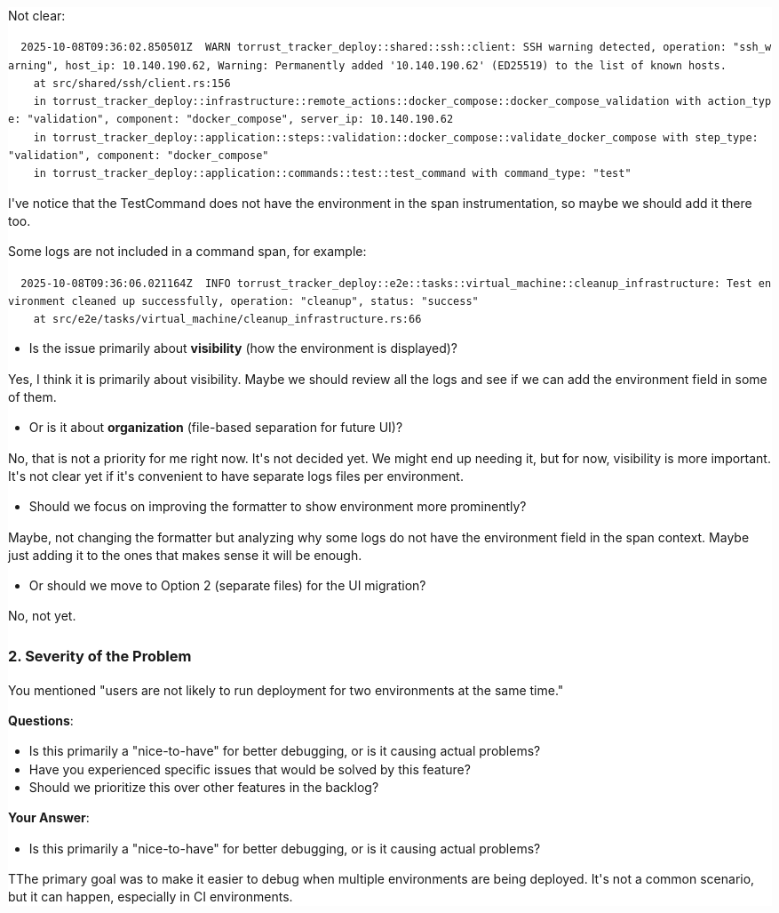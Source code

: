 Not clear:

```text
  2025-10-08T09:36:02.850501Z  WARN torrust_tracker_deploy::shared::ssh::client: SSH warning detected, operation: "ssh_warning", host_ip: 10.140.190.62, Warning: Permanently added '10.140.190.62' (ED25519) to the list of known hosts.
    at src/shared/ssh/client.rs:156
    in torrust_tracker_deploy::infrastructure::remote_actions::docker_compose::docker_compose_validation with action_type: "validation", component: "docker_compose", server_ip: 10.140.190.62
    in torrust_tracker_deploy::application::steps::validation::docker_compose::validate_docker_compose with step_type: "validation", component: "docker_compose"
    in torrust_tracker_deploy::application::commands::test::test_command with command_type: "test"
```

I've notice that the TestCommand does not have the environment in the span instrumentation, so maybe we should add it there too.

Some logs are not included in a command span, for example:

```text
  2025-10-08T09:36:06.021164Z  INFO torrust_tracker_deploy::e2e::tasks::virtual_machine::cleanup_infrastructure: Test environment cleaned up successfully, operation: "cleanup", status: "success"
    at src/e2e/tasks/virtual_machine/cleanup_infrastructure.rs:66
```

- Is the issue primarily about **visibility** (how the environment is displayed)?

Yes, I think it is primarily about visibility. Maybe we should review all the logs and see if we can add the environment field in some of them.

- Or is it about **organization** (file-based separation for future UI)?

No, that is not a priority for me right now. It's not decided yet. We might end up needing it, but for now, visibility is more important. It's not clear yet if it's convenient to have separate logs files per environment.

- Should we focus on improving the formatter to show environment more prominently?

Maybe, not changing the formatter but analyzing why some logs do not have the environment field in the span context. Maybe just adding it to the ones that makes sense it will be enough.

- Or should we move to Option 2 (separate files) for the UI migration?

No, not yet.

### 2. **Severity of the Problem**

You mentioned "users are not likely to run deployment for two environments at the same time."

**Questions**:

- Is this primarily a "nice-to-have" for better debugging, or is it causing actual problems?
- Have you experienced specific issues that would be solved by this feature?
- Should we prioritize this over other features in the backlog?

**Your Answer**:

- Is this primarily a "nice-to-have" for better debugging, or is it causing actual problems?

TThe primary goal was to make it easier to debug when multiple environments are being deployed. It's not a common scenario, but it can happen, especially in CI environments.

